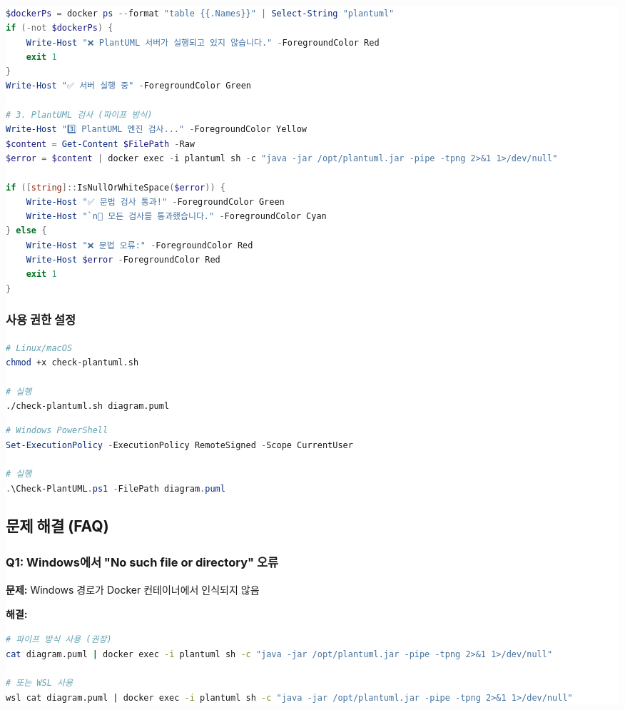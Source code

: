 ```powershell
$dockerPs = docker ps --format "table {{.Names}}" | Select-String "plantuml"
if (-not $dockerPs) {
    Write-Host "❌ PlantUML 서버가 실행되고 있지 않습니다." -ForegroundColor Red
    exit 1
}
Write-Host "✅ 서버 실행 중" -ForegroundColor Green

# 3. PlantUML 검사 (파이프 방식)
Write-Host "3️⃣ PlantUML 엔진 검사..." -ForegroundColor Yellow
$content = Get-Content $FilePath -Raw
$error = $content | docker exec -i plantuml sh -c "java -jar /opt/plantuml.jar -pipe -tpng 2>&1 1>/dev/null"

if ([string]::IsNullOrWhiteSpace($error)) {
    Write-Host "✅ 문법 검사 통과!" -ForegroundColor Green
    Write-Host "`n🎉 모든 검사를 통과했습니다." -ForegroundColor Cyan
} else {
    Write-Host "❌ 문법 오류:" -ForegroundColor Red
    Write-Host $error -ForegroundColor Red
    exit 1
}
```

### 사용 권한 설정

```bash
# Linux/macOS
chmod +x check-plantuml.sh

# 실행
./check-plantuml.sh diagram.puml
```

```powershell
# Windows PowerShell
Set-ExecutionPolicy -ExecutionPolicy RemoteSigned -Scope CurrentUser

# 실행
.\Check-PlantUML.ps1 -FilePath diagram.puml
```

## 문제 해결 (FAQ)

### Q1: Windows에서 "No such file or directory" 오류

**문제:** Windows 경로가 Docker 컨테이너에서 인식되지 않음

**해결:**
```bash
# 파이프 방식 사용 (권장)
cat diagram.puml | docker exec -i plantuml sh -c "java -jar /opt/plantuml.jar -pipe -tpng 2>&1 1>/dev/null"

# 또는 WSL 사용
wsl cat diagram.puml | docker exec -i plantuml sh -c "java -jar /opt/plantuml.jar -pipe -tpng 2>&1 1>/dev/null"
```
